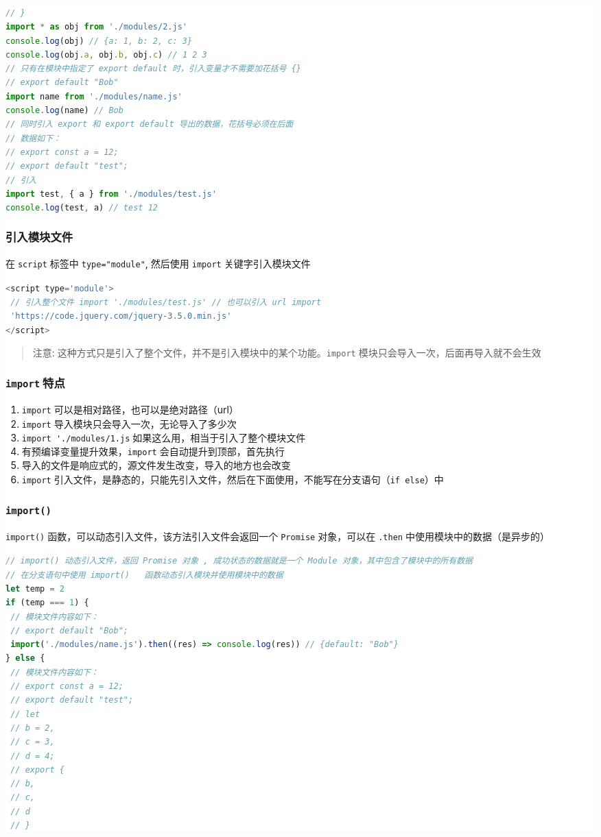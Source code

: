 ```javascript
// }
import * as obj from './modules/2.js'
console.log(obj) // {a: 1, b: 2, c: 3}
console.log(obj.a, obj.b, obj.c) // 1 2 3
// 只有在模块中指定了 export default 时，引入变量才不需要加花括号 {}
// export default "Bob"
import name from './modules/name.js'
console.log(name) // Bob
// 同时引入 export 和 export default 导出的数据，花括号必须在后面
// 数据如下：
// export const a = 12;
// export default "test";
// 引入
import test, { a } from './modules/test.js'
console.log(test, a) // test 12
```

### 引入模块文件

在 `script` 标签中 `type="module"`, 然后使用 `import` 关键字引入模块文件

```javascript
<script type='module'>
 // 引入整个文件 import './modules/test.js' // 也可以引入 url import
 'https://code.jquery.com/jquery-3.5.0.min.js'
</script>
```

> 注意: 这种方式只是引入了整个文件，并不是引入模块中的某个功能。`import` 模块只会导入一次，后面再导入就不会生效

### `import` 特点

1. `import` 可以是相对路径，也可以是绝对路径（url）
2. `import` 导入模块只会导入一次，无论导入了多少次
3. `import './modules/1.js` 如果这么用，相当于引入了整个模块文件
4. 有预编译变量提升效果，`import` 会自动提升到顶部，首先执行
5. 导入的文件是响应式的，源文件发生改变，导入的地方也会改变
6. `import` 引入文件，是静态的，只能先引入文件，然后在下面使用，不能写在分支语句（`if else`）中

### `import()`

`import()` 函数，可以动态引入文件，该方法引入文件会返回一个 `Promise` 对象，可以在 `.then` 中使用模块中的数据（是异步的）

```javascript
// import() 动态引入文件，返回 Promise 对象 , 成功状态的数据就是一个 Module 对象，其中包含了模块中的所有数据
// 在分支语句中使用 import()   函数动态引入模块并使用模块中的数据
let temp = 2
if (temp === 1) {
 // 模块文件内容如下：
 // export default "Bob";
 import('./modules/name.js').then((res) => console.log(res)) // {default: "Bob"}
} else {
 // 模块文件内容如下：
 // export const a = 12;
 // export default "test";
 // let
 // b = 2,
 // c = 3,
 // d = 4;
 // export {
 // b,
 // c,
 // d
 // }
```